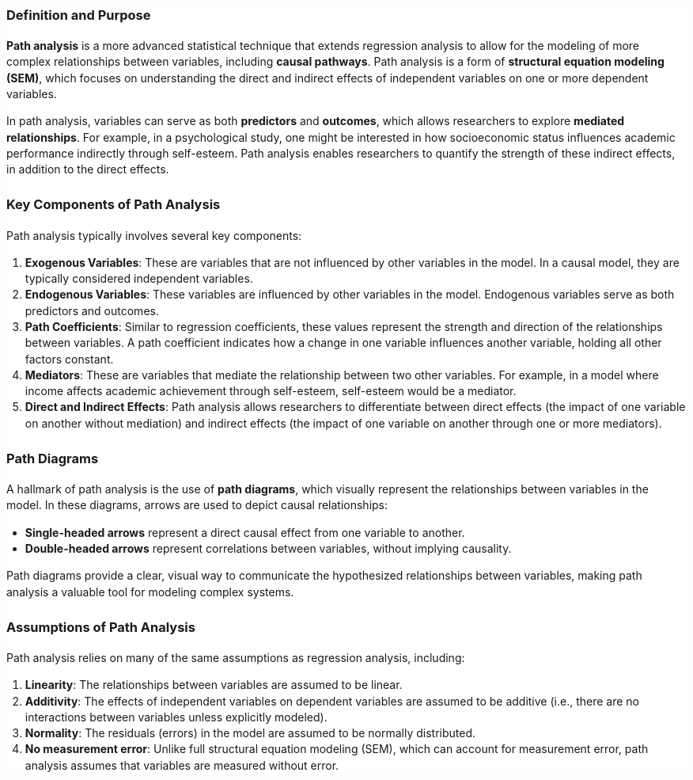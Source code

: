 ### Definition and Purpose

**Path analysis** is a more advanced statistical technique that extends regression analysis to allow for the modeling of more complex relationships between variables, including **causal pathways**. Path analysis is a form of **structural equation modeling (SEM)**, which focuses on understanding the direct and indirect effects of independent variables on one or more dependent variables.

In path analysis, variables can serve as both **predictors** and **outcomes**, which allows researchers to explore **mediated relationships**. For example, in a psychological study, one might be interested in how socioeconomic status influences academic performance indirectly through self-esteem. Path analysis enables researchers to quantify the strength of these indirect effects, in addition to the direct effects.

### Key Components of Path Analysis

Path analysis typically involves several key components:

1. **Exogenous Variables**: These are variables that are not influenced by other variables in the model. In a causal model, they are typically considered independent variables.
2. **Endogenous Variables**: These variables are influenced by other variables in the model. Endogenous variables serve as both predictors and outcomes.
3. **Path Coefficients**: Similar to regression coefficients, these values represent the strength and direction of the relationships between variables. A path coefficient indicates how a change in one variable influences another variable, holding all other factors constant.
4. **Mediators**: These are variables that mediate the relationship between two other variables. For example, in a model where income affects academic achievement through self-esteem, self-esteem would be a mediator.
5. **Direct and Indirect Effects**: Path analysis allows researchers to differentiate between direct effects (the impact of one variable on another without mediation) and indirect effects (the impact of one variable on another through one or more mediators).

### Path Diagrams

A hallmark of path analysis is the use of **path diagrams**, which visually represent the relationships between variables in the model. In these diagrams, arrows are used to depict causal relationships:

- **Single-headed arrows** represent a direct causal effect from one variable to another.
- **Double-headed arrows** represent correlations between variables, without implying causality.

Path diagrams provide a clear, visual way to communicate the hypothesized relationships between variables, making path analysis a valuable tool for modeling complex systems.

### Assumptions of Path Analysis

Path analysis relies on many of the same assumptions as regression analysis, including:

1. **Linearity**: The relationships between variables are assumed to be linear.
2. **Additivity**: The effects of independent variables on dependent variables are assumed to be additive (i.e., there are no interactions between variables unless explicitly modeled).
3. **Normality**: The residuals (errors) in the model are assumed to be normally distributed.
4. **No measurement error**: Unlike full structural equation modeling (SEM), which can account for measurement error, path analysis assumes that variables are measured without error.
